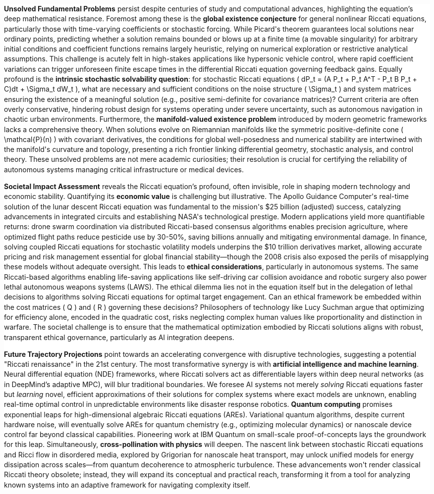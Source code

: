 **Unsolved Fundamental Problems** persist despite centuries of study and computational advances, highlighting the equation’s deep mathematical resistance. Foremost among these is the **global existence conjecture** for general nonlinear Riccati equations, particularly those with time-varying coefficients or stochastic forcing. While Picard's theorem guarantees local solutions near ordinary points, predicting whether a solution remains bounded or blows up at a finite time (a movable singularity) for arbitrary initial conditions and coefficient functions remains largely heuristic, relying on numerical exploration or restrictive analytical assumptions. This challenge is acutely felt in high-stakes applications like hypersonic vehicle control, where rapid coefficient variations can trigger unforeseen finite escape times in the differential Riccati equation governing feedback gains. Equally profound is the **intrinsic stochastic solvability question**: for stochastic Riccati equations \( dP_t = (A P_t + P_t A^T - P_t B P_t + C)dt + \Sigma_t dW_t \), what are necessary and sufficient conditions on the noise structure \( \Sigma_t \) and system matrices ensuring the existence of a meaningful solution (e.g., positive semi-definite for covariance matrices)? Current criteria are often overly conservative, hindering robust design for systems operating under severe uncertainty, such as autonomous navigation in chaotic urban environments. Furthermore, the **manifold-valued existence problem** introduced by modern geometric frameworks lacks a comprehensive theory. When solutions evolve on Riemannian manifolds like the symmetric positive-definite cone \( \mathcal{P}(n) \) with covariant derivatives, the conditions for global well-posedness and numerical stability are intertwined with the manifold's curvature and topology, presenting a rich frontier linking differential geometry, stochastic analysis, and control theory. These unsolved problems are not mere academic curiosities; their resolution is crucial for certifying the reliability of autonomous systems managing critical infrastructure or medical devices.

**Societal Impact Assessment** reveals the Riccati equation’s profound, often invisible, role in shaping modern technology and economic stability. Quantifying its **economic value** is challenging but illustrative. The Apollo Guidance Computer's real-time solution of the lunar descent Riccati equation was fundamental to the mission's $25 billion (adjusted) success, catalyzing advancements in integrated circuits and establishing NASA's technological prestige. Modern applications yield more quantifiable returns: drone swarm coordination via distributed Riccati-based consensus algorithms enables precision agriculture, where optimized flight paths reduce pesticide use by 30-50%, saving billions annually and mitigating environmental damage. In finance, solving coupled Riccati equations for stochastic volatility models underpins the $10 trillion derivatives market, allowing accurate pricing and risk management essential for global financial stability—though the 2008 crisis also exposed the perils of misapplying these models without adequate oversight. This leads to **ethical considerations**, particularly in autonomous systems. The same Riccati-based algorithms enabling life-saving applications like self-driving car collision avoidance and robotic surgery also power lethal autonomous weapons systems (LAWS). The ethical dilemma lies not in the equation itself but in the delegation of lethal decisions to algorithms solving Riccati equations for optimal target engagement. Can an ethical framework be embedded within the cost matrices \( Q \) and \( R \) governing these decisions? Philosophers of technology like Lucy Suchman argue that optimizing for efficiency alone, encoded in the quadratic cost, risks neglecting complex human values like proportionality and distinction in warfare. The societal challenge is to ensure that the mathematical optimization embodied by Riccati solutions aligns with robust, transparent ethical governance, particularly as AI integration deepens.

**Future Trajectory Projections** point towards an accelerating convergence with disruptive technologies, suggesting a potential "Riccati renaissance" in the 21st century. The most transformative synergy is with **artificial intelligence and machine learning**. Neural differential equation (NDE) frameworks, where Riccati solvers act as differentiable layers within deep neural networks (as in DeepMind’s adaptive MPC), will blur traditional boundaries. We foresee AI systems not merely *solving* Riccati equations faster but *learning* novel, efficient approximations of their solutions for complex systems where exact models are unknown, enabling real-time optimal control in unpredictable environments like disaster response robotics. **Quantum computing** promises exponential leaps for high-dimensional algebraic Riccati equations (AREs). Variational quantum algorithms, despite current hardware noise, will eventually solve AREs for quantum chemistry (e.g., optimizing molecular dynamics) or nanoscale device control far beyond classical capabilities. Pioneering work at IBM Quantum on small-scale proof-of-concepts lays the groundwork for this leap. Simultaneously, **cross-pollination with physics** will deepen. The nascent link between stochastic Riccati equations and Ricci flow in disordered media, explored by Grigorian for nanoscale heat transport, may unlock unified models for energy dissipation across scales—from quantum decoherence to atmospheric turbulence. These advancements won't render classical Riccati theory obsolete; instead, they will expand its conceptual and practical reach, transforming it from a tool for analyzing known systems into an adaptive framework for navigating complexity itself.
